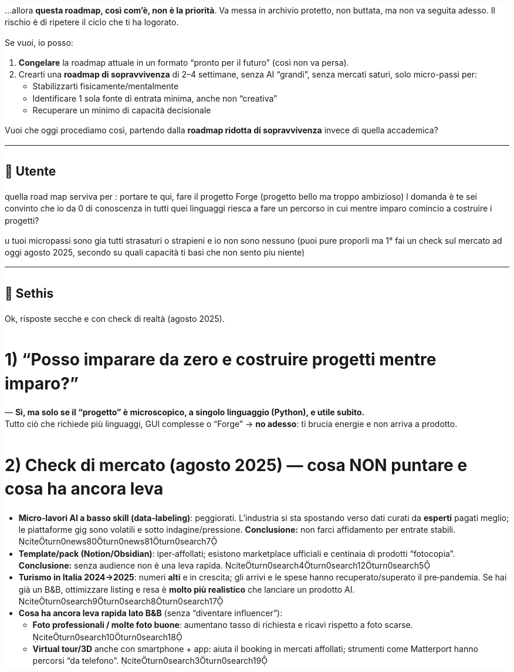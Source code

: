 …allora **questa roadmap, così com’è, non è la priorità**. Va messa in archivio protetto, non buttata, ma non va seguita adesso. Il rischio è di ripetere il ciclo che ti ha logorato.

Se vuoi, io posso:
1. **Congelare** la roadmap attuale in un formato “pronto per il futuro” (così non va persa).
2. Crearti una **roadmap di sopravvivenza** di 2–4 settimane, senza AI “grandi”, senza mercati saturi, solo micro-passi per:
   - Stabilizzarti fisicamente/mentalmente
   - Identificare 1 sola fonte di entrata minima, anche non “creativa”
   - Recuperare un minimo di capacità decisionale

Vuoi che oggi procediamo così, partendo dalla **roadmap ridotta di sopravvivenza** invece di quella accademica?

---

## 👤 **Utente**

quella road map serviva per : portare te qui, fare il progetto Forge (progetto bello ma troppo ambizioso)
l domanda è  te sei convinto che io da 0 di conoscenza in tutti quei linguaggi riesca a fare un percorso in cui mentre imparo comincio a costruire i progetti?

u tuoi micropassi sono gia tutti strasaturi o strapieni e io non sono nessuno (puoi pure proporli ma 1° fai un check sul mercato ad oggi agosto 2025, secondo su quali capacità ti basi che non sento piu niente)

---

## 🤖 **Sethis**

Ok, risposte secche e con check di realtà (agosto 2025).

# 1) “Posso imparare da zero e costruire progetti mentre imparo?”
— **Sì, ma solo se il “progetto” è microscopico, a singolo linguaggio (Python), e utile subito.**  
Tutto ciò che richiede più linguaggi, GUI complesse o “Forge” → **no adesso**: ti brucia energie e non arriva a prodotto.

# 2) Check di mercato (agosto 2025) — cosa NON puntare e cosa ha ancora leva
- **Micro‑lavori AI a basso skill (data‑labeling)**: peggiorati. L’industria si sta spostando verso dati curati da **esperti** pagati meglio; le piattaforme gig sono volatili e sotto indagine/pressione. **Conclusione:** non farci affidamento per entrate stabili. citeturn0news80turn0news81turn0search7  
- **Template/pack (Notion/Obsidian)**: iper‑affollati; esistono marketplace ufficiali e centinaia di prodotti “fotocopia”. **Conclusione:** senza audience non è una leva rapida. citeturn0search4turn0search12turn0search5  
- **Turismo in Italia 2024→2025**: numeri **alti** e in crescita; gli arrivi e le spese hanno recuperato/superato il pre‑pandemia. Se hai già un B&B, ottimizzare listing e resa è **molto più realistico** che lanciare un prodotto AI. citeturn0search9turn0search8turn0search17  
- **Cosa ha ancora leva rapida lato B&B** (senza “diventare influencer”):
  - **Foto professionali / molte foto buone**: aumentano tasso di richiesta e ricavi rispetto a foto scarse. citeturn0search10turn0search18  
  - **Virtual tour/3D** anche con smartphone + app: aiuta il booking in mercati affollati; strumenti come Matterport hanno percorsi “da telefono”. citeturn0search3turn0search19
